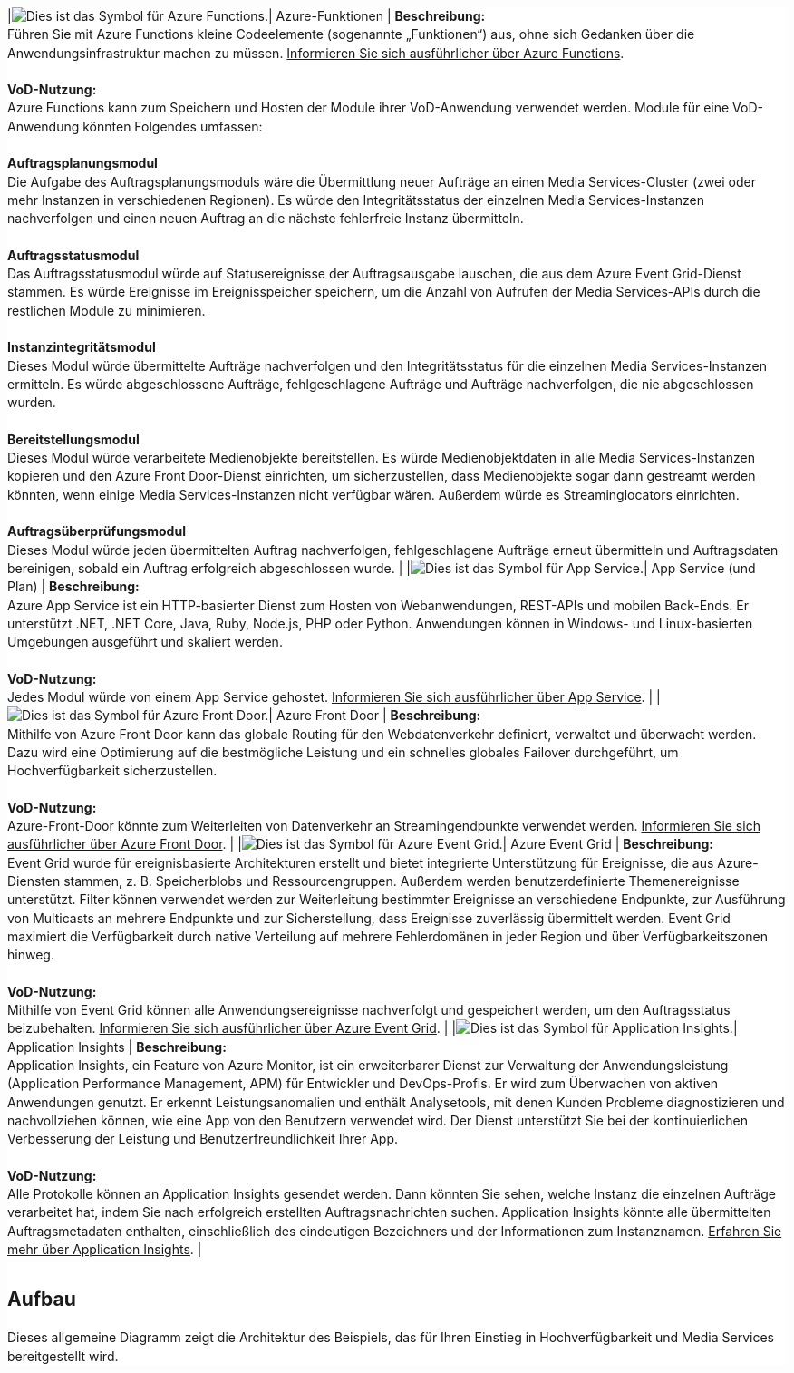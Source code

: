 |![Dies ist das Symbol für Azure Functions.](media/media-services-high-availability-encoding/function-app.svg)| Azure-Funktionen | **Beschreibung:**<br>Führen Sie mit Azure Functions kleine Codeelemente (sogenannte „Funktionen“) aus, ohne sich Gedanken über die Anwendungsinfrastruktur machen zu müssen. [Informieren Sie sich ausführlicher über Azure Functions](../../azure-functions/functions-overview.md).<br><br>**VoD-Nutzung:**<br>Azure Functions kann zum Speichern und Hosten der Module ihrer VoD-Anwendung verwendet werden.  Module für eine VoD-Anwendung könnten Folgendes umfassen:<br><br>**Auftragsplanungsmodul**<br>Die Aufgabe des Auftragsplanungsmoduls wäre die Übermittlung neuer Aufträge an einen Media Services-Cluster (zwei oder mehr Instanzen in verschiedenen Regionen). Es würde den Integritätsstatus der einzelnen Media Services-Instanzen nachverfolgen und einen neuen Auftrag an die nächste fehlerfreie Instanz übermitteln.<br><br>**Auftragsstatusmodul**<br>Das Auftragsstatusmodul würde auf Statusereignisse der Auftragsausgabe lauschen, die aus dem Azure Event Grid-Dienst stammen. Es würde Ereignisse im Ereignisspeicher speichern, um die Anzahl von Aufrufen der Media Services-APIs durch die restlichen Module zu minimieren.<br><br>**Instanzintegritätsmodul**<br>Dieses Modul würde übermittelte Aufträge nachverfolgen und den Integritätsstatus für die einzelnen Media Services-Instanzen ermitteln. Es würde abgeschlossene Aufträge, fehlgeschlagene Aufträge und Aufträge nachverfolgen, die nie abgeschlossen wurden.<br><br>**Bereitstellungsmodul**<br>Dieses Modul würde verarbeitete Medienobjekte bereitstellen. Es würde Medienobjektdaten in alle Media Services-Instanzen kopieren und den Azure Front Door-Dienst einrichten, um sicherzustellen, dass Medienobjekte sogar dann gestreamt werden könnten, wenn einige Media Services-Instanzen nicht verfügbar wären. Außerdem würde es Streaminglocators einrichten.<br><br>**Auftragsüberprüfungsmodul**<br>Dieses Modul würde jeden übermittelten Auftrag nachverfolgen, fehlgeschlagene Aufträge erneut übermitteln und Auftragsdaten bereinigen, sobald ein Auftrag erfolgreich abgeschlossen wurde.  |
|![Dies ist das Symbol für App Service.](media/media-services-high-availability-encoding/application-service.svg)| App Service (und Plan)  | **Beschreibung:**<br>Azure App Service ist ein HTTP-basierter Dienst zum Hosten von Webanwendungen, REST-APIs und mobilen Back-Ends. Er unterstützt .NET, .NET Core, Java, Ruby, Node.js, PHP oder Python. Anwendungen können in Windows- und Linux-basierten Umgebungen ausgeführt und skaliert werden.<br><br>**VoD-Nutzung:**<br>Jedes Modul würde von einem App Service gehostet. [Informieren Sie sich ausführlicher über App Service](../../app-service/overview.md). |
|![Dies ist das Symbol für Azure Front Door.](media/media-services-high-availability-encoding/azure-front-door.svg)| Azure Front Door | **Beschreibung:**<br>Mithilfe von Azure Front Door kann das globale Routing für den Webdatenverkehr definiert, verwaltet und überwacht werden. Dazu wird eine Optimierung auf die bestmögliche Leistung und ein schnelles globales Failover durchgeführt, um Hochverfügbarkeit sicherzustellen.<br><br>**VoD-Nutzung:**<br>Azure-Front-Door könnte zum Weiterleiten von Datenverkehr an Streamingendpunkte verwendet werden. [Informieren Sie sich ausführlicher über Azure Front Door](../../frontdoor/front-door-overview.md).  |
|![Dies ist das Symbol für Azure Event Grid.](media/media-services-high-availability-encoding/event-grid-subscription.svg)| Azure Event Grid | **Beschreibung:**<br>Event Grid wurde für ereignisbasierte Architekturen erstellt und bietet integrierte Unterstützung für Ereignisse, die aus Azure-Diensten stammen, z. B. Speicherblobs und Ressourcengruppen. Außerdem werden benutzerdefinierte Themenereignisse unterstützt. Filter können verwendet werden zur Weiterleitung bestimmter Ereignisse an verschiedene Endpunkte, zur Ausführung von Multicasts an mehrere Endpunkte und zur Sicherstellung, dass Ereignisse zuverlässig übermittelt werden. Event Grid maximiert die Verfügbarkeit durch native Verteilung auf mehrere Fehlerdomänen in jeder Region und über Verfügbarkeitszonen hinweg.<br><br>**VoD-Nutzung:**<br>Mithilfe von Event Grid können alle Anwendungsereignisse nachverfolgt und gespeichert werden, um den Auftragsstatus beizubehalten. [Informieren Sie sich ausführlicher über Azure Event Grid](../../event-grid/overview.md). |
|![Dies ist das Symbol für Application Insights.](media/media-services-high-availability-encoding/application-insights.svg)| Application Insights | **Beschreibung:** <br>Application Insights, ein Feature von Azure Monitor, ist ein erweiterbarer Dienst zur Verwaltung der Anwendungsleistung (Application Performance Management, APM) für Entwickler und DevOps-Profis. Er wird zum Überwachen von aktiven Anwendungen genutzt. Er erkennt Leistungsanomalien und enthält Analysetools, mit denen Kunden Probleme diagnostizieren und nachvollziehen können, wie eine App von den Benutzern verwendet wird. Der Dienst unterstützt Sie bei der kontinuierlichen Verbesserung der Leistung und Benutzerfreundlichkeit Ihrer App.<br><br>**VoD-Nutzung:**<br>Alle Protokolle können an Application Insights gesendet werden. Dann könnten Sie sehen, welche Instanz die einzelnen Aufträge verarbeitet hat, indem Sie nach erfolgreich erstellten Auftragsnachrichten suchen. Application Insights könnte alle übermittelten Auftragsmetadaten enthalten, einschließlich des eindeutigen Bezeichners und der Informationen zum Instanznamen. [Erfahren Sie mehr über Application Insights](../../azure-monitor/app/app-insights-overview.md). |
## <a name="architecture"></a>Aufbau

Dieses allgemeine Diagramm zeigt die Architektur des Beispiels, das für Ihren Einstieg in Hochverfügbarkeit und Media Services bereitgestellt wird.
